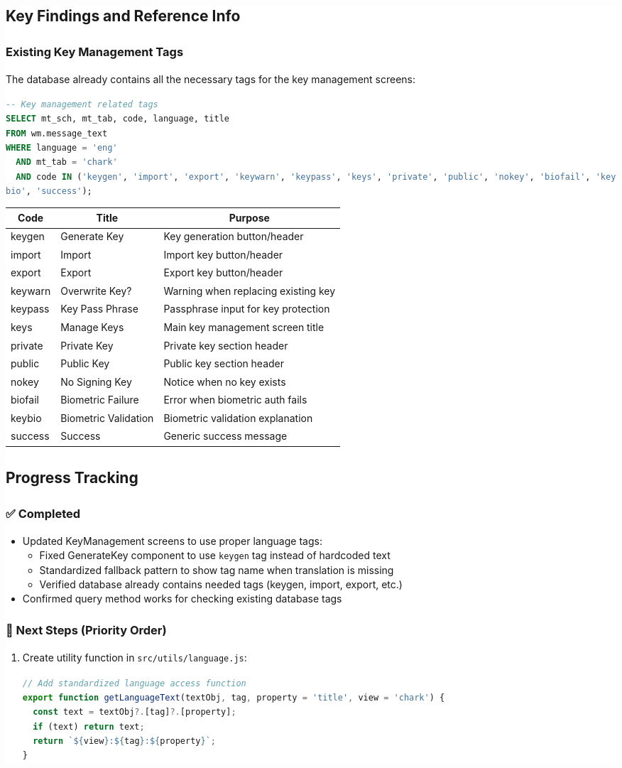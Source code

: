 ## Key Findings and Reference Info

### Existing Key Management Tags
The database already contains all the necessary tags for the key management screens:

```sql
-- Key management related tags
SELECT mt_sch, mt_tab, code, language, title 
FROM wm.message_text 
WHERE language = 'eng' 
  AND mt_tab = 'chark' 
  AND code IN ('keygen', 'import', 'export', 'keywarn', 'keypass', 'keys', 'private', 'public', 'nokey', 'biofail', 'keybio', 'success');
```

| Code    | Title                | Purpose                                |
|---------|----------------------|----------------------------------------|
| keygen  | Generate Key         | Key generation button/header           |
| import  | Import               | Import key button/header               |
| export  | Export               | Export key button/header               |
| keywarn | Overwrite Key?       | Warning when replacing existing key    |
| keypass | Key Pass Phrase      | Passphrase input for key protection    |
| keys    | Manage Keys          | Main key management screen title       |
| private | Private Key          | Private key section header             |
| public  | Public Key           | Public key section header              |
| nokey   | No Signing Key       | Notice when no key exists              |
| biofail | Biometric Failure    | Error when biometric auth fails        |
| keybio  | Biometric Validation | Biometric validation explanation       |
| success | Success              | Generic success message                |

## Progress Tracking

### ✅ Completed
- Updated KeyManagement screens to use proper language tags:
  - Fixed GenerateKey component to use `keygen` tag instead of hardcoded text
  - Standardized fallback pattern to show tag name when translation is missing
  - Verified database already contains needed tags (keygen, import, export, etc.)
- Confirmed query method works for checking existing database tags

### 🔲 Next Steps (Priority Order)
1. Create utility function in `src/utils/language.js`:
   ```javascript
   // Add standardized language access function
   export function getLanguageText(textObj, tag, property = 'title', view = 'chark') {
     const text = textObj?.[tag]?.[property];
     if (text) return text;
     return `${view}:${tag}:${property}`;
   }
   ```
